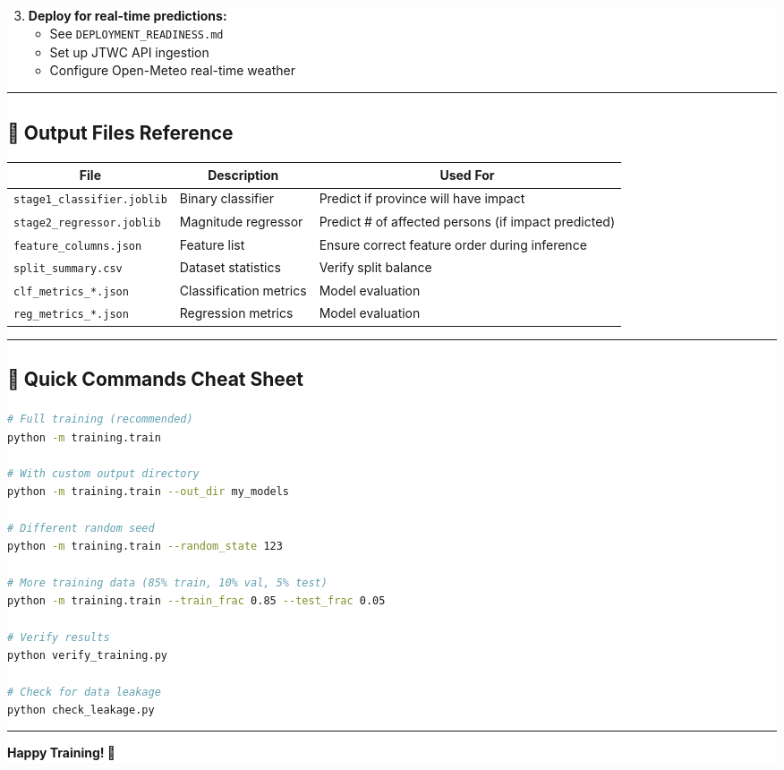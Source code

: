 3. **Deploy for real-time predictions:**
   - See `DEPLOYMENT_READINESS.md`
   - Set up JTWC API ingestion
   - Configure Open-Meteo real-time weather

---

## 💾 **Output Files Reference**

| File | Description | Used For |
|------|-------------|----------|
| `stage1_classifier.joblib` | Binary classifier | Predict if province will have impact |
| `stage2_regressor.joblib` | Magnitude regressor | Predict # of affected persons (if impact predicted) |
| `feature_columns.json` | Feature list | Ensure correct feature order during inference |
| `split_summary.csv` | Dataset statistics | Verify split balance |
| `clf_metrics_*.json` | Classification metrics | Model evaluation |
| `reg_metrics_*.json` | Regression metrics | Model evaluation |

---

## 🎯 **Quick Commands Cheat Sheet**

```bash
# Full training (recommended)
python -m training.train

# With custom output directory
python -m training.train --out_dir my_models

# Different random seed
python -m training.train --random_state 123

# More training data (85% train, 10% val, 5% test)
python -m training.train --train_frac 0.85 --test_frac 0.05

# Verify results
python verify_training.py

# Check for data leakage
python check_leakage.py
```

---

**Happy Training! 🚀**

